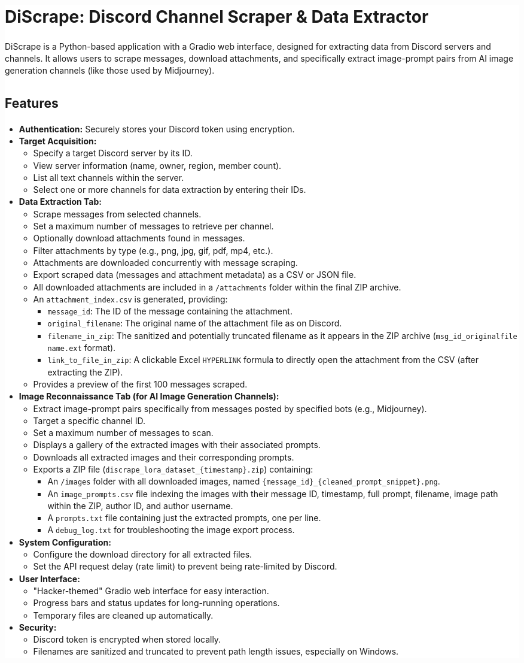 # DiScrape: Discord Channel Scraper & Data Extractor

DiScrape is a Python-based application with a Gradio web interface, designed for extracting data from Discord servers and channels. It allows users to scrape messages, download attachments, and specifically extract image-prompt pairs from AI image generation channels (like those used by Midjourney).

## Features

*   **Authentication:** Securely stores your Discord token using encryption.
*   **Target Acquisition:**
    *   Specify a target Discord server by its ID.
    *   View server information (name, owner, region, member count).
    *   List all text channels within the server.
    *   Select one or more channels for data extraction by entering their IDs.
*   **Data Extraction Tab:**
    *   Scrape messages from selected channels.
    *   Set a maximum number of messages to retrieve per channel.
    *   Optionally download attachments found in messages.
    *   Filter attachments by type (e.g., png, jpg, gif, pdf, mp4, etc.).
    *   Attachments are downloaded concurrently with message scraping.
    *   Export scraped data (messages and attachment metadata) as a CSV or JSON file.
    *   All downloaded attachments are included in a `/attachments` folder within the final ZIP archive.
    *   An `attachment_index.csv` is generated, providing:
        *   `message_id`: The ID of the message containing the attachment.
        *   `original_filename`: The original name of the attachment file as on Discord.
        *   `filename_in_zip`: The sanitized and potentially truncated filename as it appears in the ZIP archive (`msg_id_originalfilename.ext` format).
        *   `link_to_file_in_zip`: A clickable Excel `HYPERLINK` formula to directly open the attachment from the CSV (after extracting the ZIP).
    *   Provides a preview of the first 100 messages scraped.
*   **Image Reconnaissance Tab (for AI Image Generation Channels):**
    *   Extract image-prompt pairs specifically from messages posted by specified bots (e.g., Midjourney).
    *   Target a specific channel ID.
    *   Set a maximum number of messages to scan.
    *   Displays a gallery of the extracted images with their associated prompts.
    *   Downloads all extracted images and their corresponding prompts.
    *   Exports a ZIP file (`discrape_lora_dataset_{timestamp}.zip`) containing:
        *   An `/images` folder with all downloaded images, named `{message_id}_{cleaned_prompt_snippet}.png`.
        *   An `image_prompts.csv` file indexing the images with their message ID, timestamp, full prompt, filename, image path within the ZIP, author ID, and author username.
        *   A `prompts.txt` file containing just the extracted prompts, one per line.
        *   A `debug_log.txt` for troubleshooting the image export process.
*   **System Configuration:**
    *   Configure the download directory for all extracted files.
    *   Set the API request delay (rate limit) to prevent being rate-limited by Discord.
*   **User Interface:**
    *   "Hacker-themed" Gradio web interface for easy interaction.
    *   Progress bars and status updates for long-running operations.
    *   Temporary files are cleaned up automatically.
*   **Security:**
    *   Discord token is encrypted when stored locally.
    *   Filenames are sanitized and truncated to prevent path length issues, especially on Windows.

